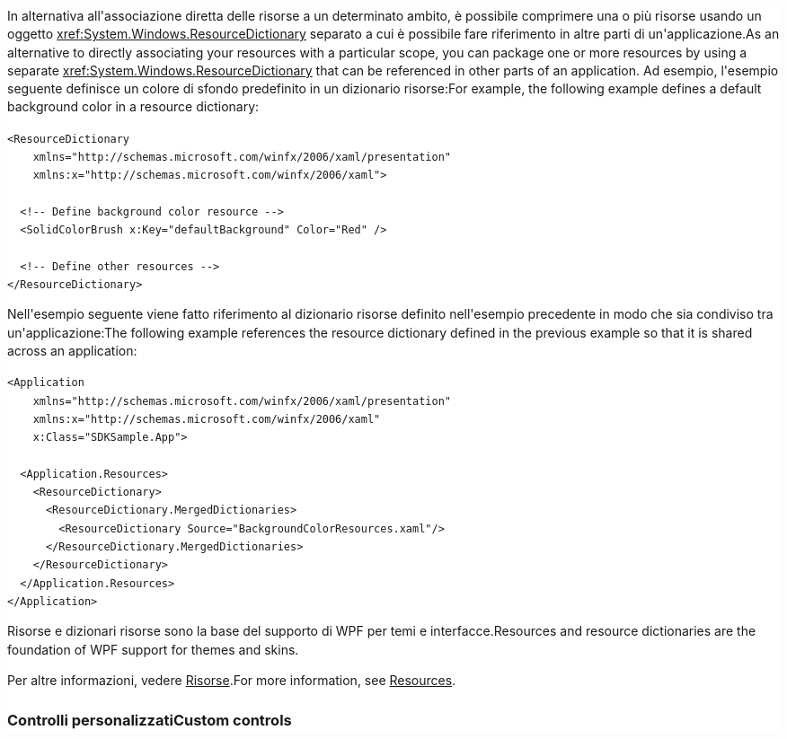 <span data-ttu-id="2f8e4-355">In alternativa all'associazione diretta delle risorse a un determinato ambito, è possibile comprimere una o più risorse usando un oggetto <xref:System.Windows.ResourceDictionary> separato a cui è possibile fare riferimento in altre parti di un'applicazione.</span><span class="sxs-lookup"><span data-stu-id="2f8e4-355">As an alternative to directly associating your resources with a particular scope, you can package one or more resources by using a separate <xref:System.Windows.ResourceDictionary> that can be referenced in other parts of an application.</span></span> <span data-ttu-id="2f8e4-356">Ad esempio, l'esempio seguente definisce un colore di sfondo predefinito in un dizionario risorse:</span><span class="sxs-lookup"><span data-stu-id="2f8e4-356">For example, the following example defines a default background color in a resource dictionary:</span></span>

```xaml
<ResourceDictionary
    xmlns="http://schemas.microsoft.com/winfx/2006/xaml/presentation"
    xmlns:x="http://schemas.microsoft.com/winfx/2006/xaml">

  <!-- Define background color resource -->
  <SolidColorBrush x:Key="defaultBackground" Color="Red" />

  <!-- Define other resources -->
</ResourceDictionary>
```

<span data-ttu-id="2f8e4-357">Nell'esempio seguente viene fatto riferimento al dizionario risorse definito nell'esempio precedente in modo che sia condiviso tra un'applicazione:</span><span class="sxs-lookup"><span data-stu-id="2f8e4-357">The following example references the resource dictionary defined in the previous example so that it is shared across an application:</span></span>

```xaml
<Application
    xmlns="http://schemas.microsoft.com/winfx/2006/xaml/presentation"
    xmlns:x="http://schemas.microsoft.com/winfx/2006/xaml"
    x:Class="SDKSample.App">

  <Application.Resources>
    <ResourceDictionary>
      <ResourceDictionary.MergedDictionaries>
        <ResourceDictionary Source="BackgroundColorResources.xaml"/>
      </ResourceDictionary.MergedDictionaries>
    </ResourceDictionary>
  </Application.Resources>
</Application>
```

<span data-ttu-id="2f8e4-358">Risorse e dizionari risorse sono la base del supporto di WPF per temi e interfacce.</span><span class="sxs-lookup"><span data-stu-id="2f8e4-358">Resources and resource dictionaries are the foundation of WPF support for themes and skins.</span></span>

<span data-ttu-id="2f8e4-359">Per altre informazioni, vedere [Risorse](/dotnet/desktop-wpf/fundamentals/xaml-resources-define).</span><span class="sxs-lookup"><span data-stu-id="2f8e4-359">For more information, see [Resources](/dotnet/desktop-wpf/fundamentals/xaml-resources-define).</span></span>

### <a name="custom-controls"></a><span data-ttu-id="2f8e4-360">Controlli personalizzati</span><span class="sxs-lookup"><span data-stu-id="2f8e4-360">Custom controls</span></span>
